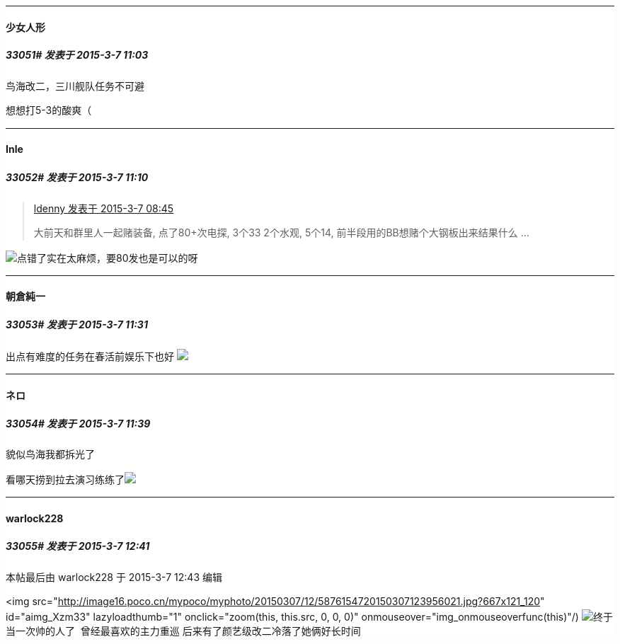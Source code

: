 
-----

####  少女人形  
##### 33051#       发表于 2015-3-7 11:03


鸟海改二，三川舰队任务不可避


想想打5-3的酸爽（


-----

####  Inle  
##### 33052#       发表于 2015-3-7 11:10


<blockquote><a href="httphttps://bbs.saraba1st.com/2b/forum.php?mod=redirect&amp;goto=findpost&amp;pid=28273327&amp;ptid=930880" target="_blank">ldenny 发表于 2015-3-7 08:45</a>

大前天和群里人一起赌装备, 点了80+次电探, 3个33 2个水观, 5个14, 前半段用的BB想赌个大钢板出来结果什么 ...</blockquote>
<img src="https://static.saraba1st.com/image/smiley/face/191.gif" referrerpolicy="no-referrer">点错了实在太麻烦，要80发也是可以的呀


-----

####  朝倉純一  
##### 33053#       发表于 2015-3-7 11:31


出点有难度的任务在春活前娱乐下也好 <img src="https://static.saraba1st.com/image/smiley/face/116.gif" referrerpolicy="no-referrer">


-----

####  ネロ  
##### 33054#       发表于 2015-3-7 11:39


貌似鸟海我都拆光了

看哪天捞到拉去演习练练了<img src="https://static.saraba1st.com/image/smiley/face/161.jpg" referrerpolicy="no-referrer">


-----

####  warlock228  
##### 33055#       发表于 2015-3-7 12:41


 本帖最后由 warlock228 于 2015-3-7 12:43 编辑 

<img src="http://image16.poco.cn/mypoco/myphoto/20150307/12/5876154720150307123956021.jpg?667x121_120" id="aimg_Xzm33" lazyloadthumb="1" onclick="zoom(this, this.src, 0, 0, 0)" onmouseover="img_onmouseoverfunc(this)"/)
<img src="https://static.saraba1st.com/image/smiley/face/26.gif" referrerpolicy="no-referrer">终于当一次帅的人了  曾经最喜欢的主力重巡 后来有了颜艺级改二冷落了她俩好长时间
